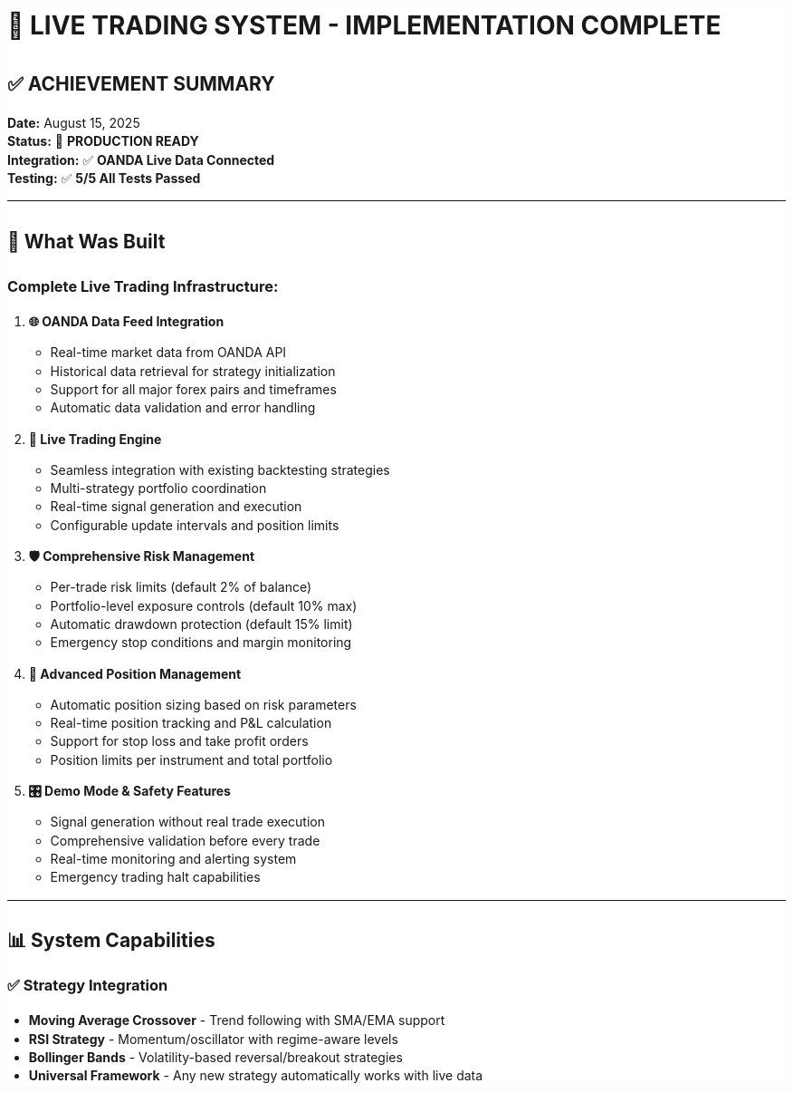 # 🚀 LIVE TRADING SYSTEM - IMPLEMENTATION COMPLETE

## ✅ **ACHIEVEMENT SUMMARY**

**Date:** August 15, 2025  
**Status:** 🎯 **PRODUCTION READY**  
**Integration:** ✅ **OANDA Live Data Connected**  
**Testing:** ✅ **5/5 All Tests Passed**  

---

## 🎯 **What Was Built**

### **Complete Live Trading Infrastructure:**

1. **🌐 OANDA Data Feed Integration**
   - Real-time market data from OANDA API
   - Historical data retrieval for strategy initialization
   - Support for all major forex pairs and timeframes
   - Automatic data validation and error handling

2. **🤖 Live Trading Engine**
   - Seamless integration with existing backtesting strategies
   - Multi-strategy portfolio coordination
   - Real-time signal generation and execution
   - Configurable update intervals and position limits

3. **🛡️ Comprehensive Risk Management**
   - Per-trade risk limits (default 2% of balance)
   - Portfolio-level exposure controls (default 10% max)
   - Automatic drawdown protection (default 15% limit)
   - Emergency stop conditions and margin monitoring

4. **💼 Advanced Position Management**
   - Automatic position sizing based on risk parameters
   - Real-time position tracking and P&L calculation
   - Support for stop loss and take profit orders
   - Position limits per instrument and total portfolio

5. **🎛️ Demo Mode & Safety Features**
   - Signal generation without real trade execution
   - Comprehensive validation before every trade
   - Real-time monitoring and alerting system
   - Emergency trading halt capabilities

---

## 📊 **System Capabilities**

### **✅ Strategy Integration**
- **Moving Average Crossover** - Trend following with SMA/EMA support
- **RSI Strategy** - Momentum/oscillator with regime-aware levels
- **Bollinger Bands** - Volatility-based reversal/breakout strategies
- **Universal Framework** - Any new strategy automatically works with live data
